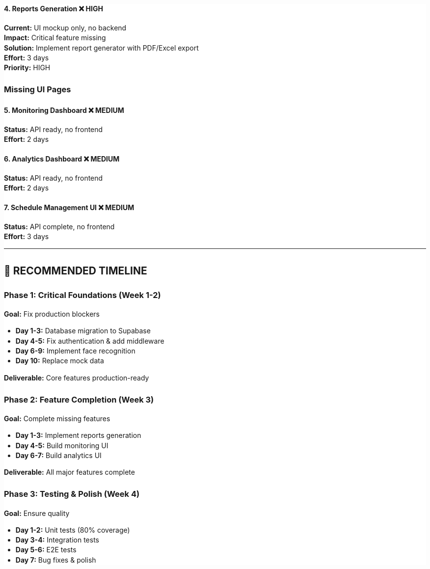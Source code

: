 #### 4. Reports Generation ❌ HIGH
**Current:** UI mockup only, no backend  
**Impact:** Critical feature missing  
**Solution:** Implement report generator with PDF/Excel export  
**Effort:** 3 days  
**Priority:** HIGH

### Missing UI Pages

#### 5. Monitoring Dashboard ❌ MEDIUM
**Status:** API ready, no frontend  
**Effort:** 2 days

#### 6. Analytics Dashboard ❌ MEDIUM
**Status:** API ready, no frontend  
**Effort:** 2 days

#### 7. Schedule Management UI ❌ MEDIUM
**Status:** API complete, no frontend  
**Effort:** 3 days

---

## 📅 RECOMMENDED TIMELINE

### Phase 1: Critical Foundations (Week 1-2)
**Goal:** Fix production blockers

- **Day 1-3:** Database migration to Supabase
- **Day 4-5:** Fix authentication & add middleware
- **Day 6-9:** Implement face recognition
- **Day 10:** Replace mock data

**Deliverable:** Core features production-ready

### Phase 2: Feature Completion (Week 3)
**Goal:** Complete missing features

- **Day 1-3:** Implement reports generation
- **Day 4-5:** Build monitoring UI
- **Day 6-7:** Build analytics UI

**Deliverable:** All major features complete

### Phase 3: Testing & Polish (Week 4)
**Goal:** Ensure quality

- **Day 1-2:** Unit tests (80% coverage)
- **Day 3-4:** Integration tests
- **Day 5-6:** E2E tests
- **Day 7:** Bug fixes & polish

